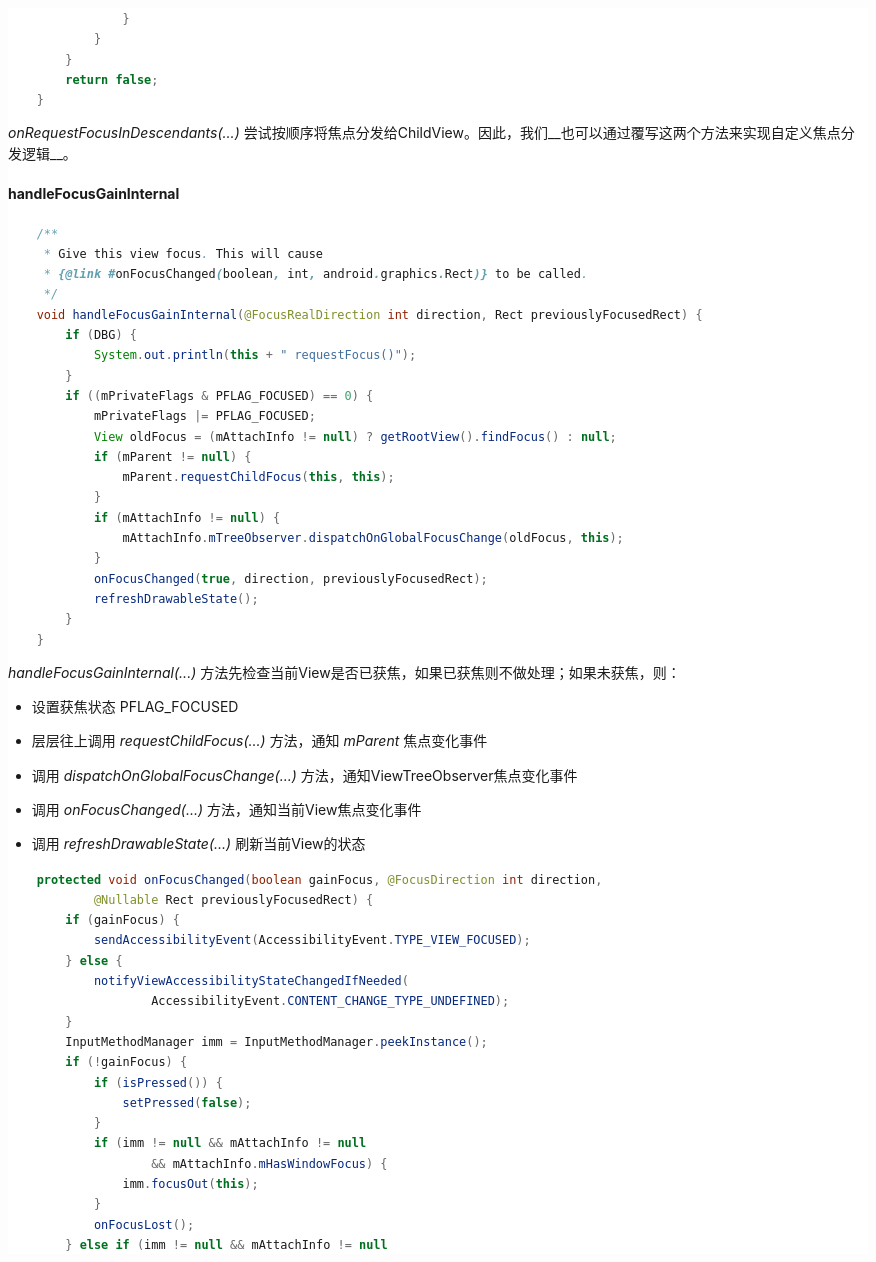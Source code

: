 ```java
                }
            }
        }
        return false;
    }
```

_onRequestFocusInDescendants(...)_ 尝试按顺序将焦点分发给ChildView。因此，我们__也可以通过覆写这两个方法来实现自定义焦点分发逻辑__。



#### handleFocusGainInternal

```java
    /**
     * Give this view focus. This will cause
     * {@link #onFocusChanged(boolean, int, android.graphics.Rect)} to be called.
     */
    void handleFocusGainInternal(@FocusRealDirection int direction, Rect previouslyFocusedRect) {
        if (DBG) {
            System.out.println(this + " requestFocus()");
        }
        if ((mPrivateFlags & PFLAG_FOCUSED) == 0) {
            mPrivateFlags |= PFLAG_FOCUSED;
            View oldFocus = (mAttachInfo != null) ? getRootView().findFocus() : null;
            if (mParent != null) {
                mParent.requestChildFocus(this, this);
            }
            if (mAttachInfo != null) {
                mAttachInfo.mTreeObserver.dispatchOnGlobalFocusChange(oldFocus, this);
            }
            onFocusChanged(true, direction, previouslyFocusedRect);
            refreshDrawableState();
        }
    }
```
_handleFocusGainInternal(...)_ 方法先检查当前View是否已获焦，如果已获焦则不做处理；如果未获焦，则：

* 设置获焦状态 PFLAG_FOCUSED

* 层层往上调用 _requestChildFocus(...)_ 方法，通知 _mParent_ 焦点变化事件

* 调用 _dispatchOnGlobalFocusChange(...)_ 方法，通知ViewTreeObserver焦点变化事件

* 调用 _onFocusChanged(...)_ 方法，通知当前View焦点变化事件

* 调用 _refreshDrawableState(...)_ 刷新当前View的状态

```java
    protected void onFocusChanged(boolean gainFocus, @FocusDirection int direction,
            @Nullable Rect previouslyFocusedRect) {
        if (gainFocus) {
            sendAccessibilityEvent(AccessibilityEvent.TYPE_VIEW_FOCUSED);
        } else {
            notifyViewAccessibilityStateChangedIfNeeded(
                    AccessibilityEvent.CONTENT_CHANGE_TYPE_UNDEFINED);
        }
        InputMethodManager imm = InputMethodManager.peekInstance();
        if (!gainFocus) {
            if (isPressed()) {
                setPressed(false);
            }
            if (imm != null && mAttachInfo != null
                    && mAttachInfo.mHasWindowFocus) {
                imm.focusOut(this);
            }
            onFocusLost();
        } else if (imm != null && mAttachInfo != null
```